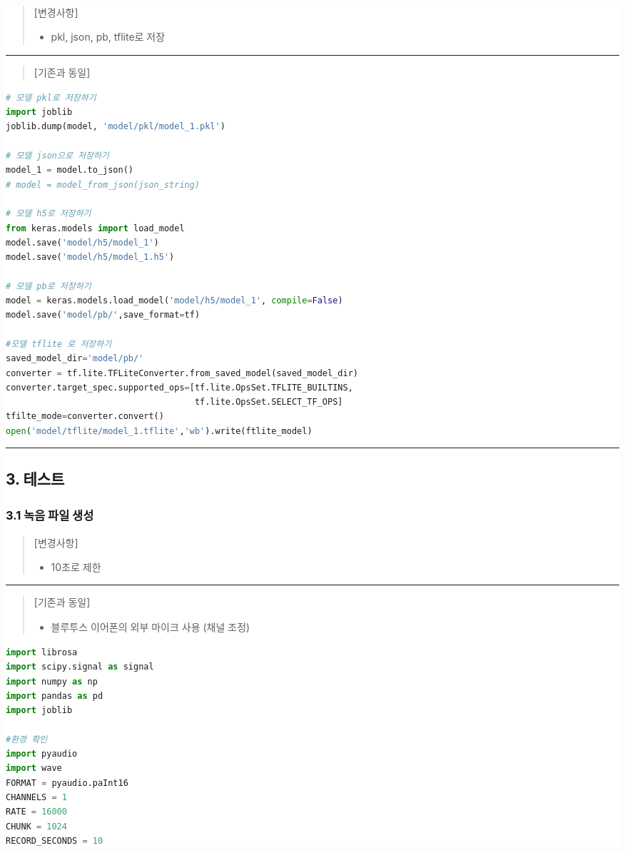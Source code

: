 > [변경사항]
>
> - pkl, json, pb, tflite로 저장

------

> [기존과 동일]

```python
# 모델 pkl로 저장하기
import joblib
joblib.dump(model, 'model/pkl/model_1.pkl')

# 모델 json으로 저장하기
model_1 = model.to_json()
# model = model_from_json(json_string)

# 모델 h5로 저장하기
from keras.models import load_model
model.save('model/h5/model_1')
model.save('model/h5/model_1.h5')

# 모델 pb로 저장하기
model = keras.models.load_model('model/h5/model_1', compile=False)
model.save('model/pb/',save_format=tf)

#모델 tflite 로 저장하기
saved_model_dir='model/pb/'
converter = tf.lite.TFLiteConverter.from_saved_model(saved_model_dir)
converter.target_spec.supported_ops=[tf.lite.OpsSet.TFLITE_BUILTINS,
                                     tf.lite.OpsSet.SELECT_TF_OPS]
tfilte_mode=converter.convert()
open('model/tflite/model_1.tflite','wb').write(ftlite_model)
```

***

## 3. 테스트

### 3.1 녹음 파일 생성

> [변경사항]
>
> - 10초로 제한

------

> [기존과 동일]
>
> - 블루투스 이어폰의 외부 마이크 사용 (채널 조정)

```python
import librosa
import scipy.signal as signal
import numpy as np
import pandas as pd
import joblib

#환경 확인
import pyaudio
import wave
FORMAT = pyaudio.paInt16
CHANNELS = 1
RATE = 16000
CHUNK = 1024
RECORD_SECONDS = 10
```
